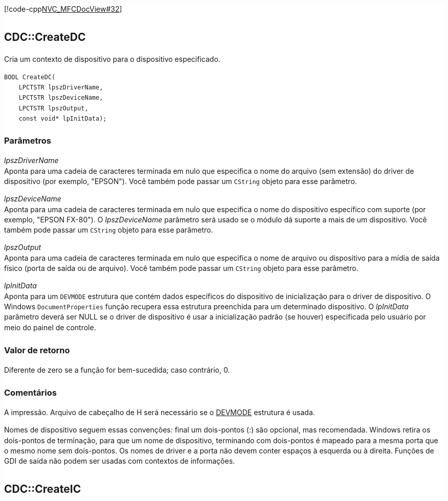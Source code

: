 [!code-cpp[NVC_MFCDocView#32](../../mfc/codesnippet/cpp/cdc-class_4.cpp)]

##  <a name="createdc"></a>  CDC::CreateDC

Cria um contexto de dispositivo para o dispositivo especificado.

```
BOOL CreateDC(
    LPCTSTR lpszDriverName,
    LPCTSTR lpszDeviceName,
    LPCTSTR lpszOutput,
    const void* lpInitData);
```

### <a name="parameters"></a>Parâmetros

*lpszDriverName*<br/>
Aponta para uma cadeia de caracteres terminada em nulo que especifica o nome do arquivo (sem extensão) do driver de dispositivo (por exemplo, "EPSON"). Você também pode passar um `CString` objeto para esse parâmetro.

*lpszDeviceName*<br/>
Aponta para uma cadeia de caracteres terminada em nulo que especifica o nome do dispositivo específico com suporte (por exemplo, "EPSON FX-80"). O *lpszDeviceName* parâmetro será usado se o módulo dá suporte a mais de um dispositivo. Você também pode passar um `CString` objeto para esse parâmetro.

*lpszOutput*<br/>
Aponta para uma cadeia de caracteres terminada em nulo que especifica o nome de arquivo ou dispositivo para a mídia de saída físico (porta de saída ou de arquivo). Você também pode passar um `CString` objeto para esse parâmetro.

*lpInitData*<br/>
Aponta para um `DEVMODE` estrutura que contém dados específicos do dispositivo de inicialização para o driver de dispositivo. O Windows `DocumentProperties` função recupera essa estrutura preenchida para um determinado dispositivo. O *lpInitData* parâmetro deverá ser NULL se o driver de dispositivo é usar a inicialização padrão (se houver) especificada pelo usuário por meio do painel de controle.

### <a name="return-value"></a>Valor de retorno

Diferente de zero se a função for bem-sucedida; caso contrário, 0.

### <a name="remarks"></a>Comentários

A impressão. Arquivo de cabeçalho de H será necessário se o [DEVMODE](/windows/desktop/api/wingdi/ns-wingdi-_devicemodea) estrutura é usada.

Nomes de dispositivo seguem essas convenções: final um dois-pontos (:) são opcional, mas recomendada. Windows retira os dois-pontos de terminação, para que um nome de dispositivo, terminando com dois-pontos é mapeado para a mesma porta que o mesmo nome sem dois-pontos. Os nomes de driver e a porta não devem conter espaços à esquerda ou à direita. Funções de GDI de saída não podem ser usadas com contextos de informações.

##  <a name="createic"></a>  CDC::CreateIC
